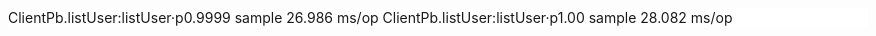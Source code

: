 ClientPb.listUser:listUser·p0.9999      sample          26.986           ms/op
ClientPb.listUser:listUser·p1.00        sample          28.082           ms/op

